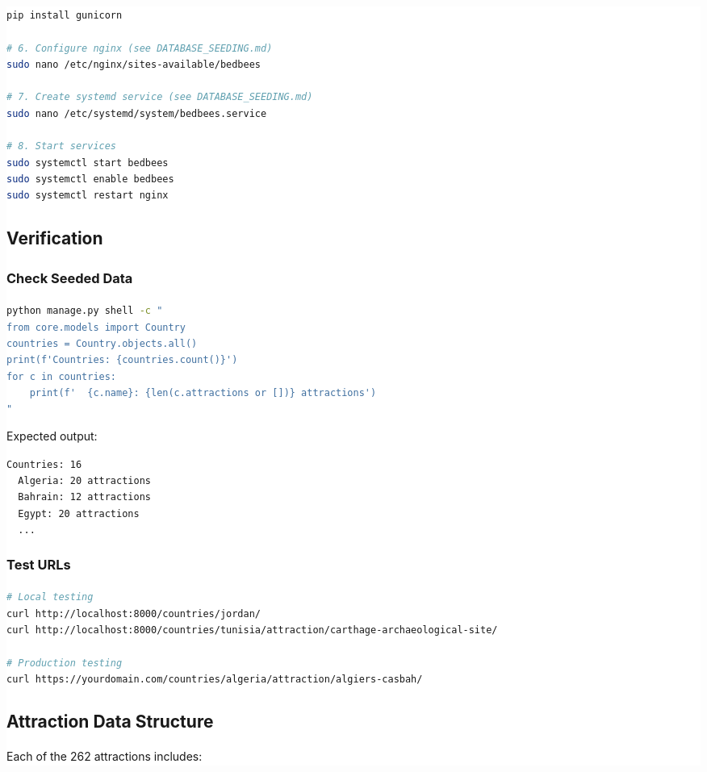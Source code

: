```bash
pip install gunicorn

# 6. Configure nginx (see DATABASE_SEEDING.md)
sudo nano /etc/nginx/sites-available/bedbees

# 7. Create systemd service (see DATABASE_SEEDING.md)
sudo nano /etc/systemd/system/bedbees.service

# 8. Start services
sudo systemctl start bedbees
sudo systemctl enable bedbees
sudo systemctl restart nginx
```

## Verification

### Check Seeded Data

```bash
python manage.py shell -c "
from core.models import Country
countries = Country.objects.all()
print(f'Countries: {countries.count()}')
for c in countries:
    print(f'  {c.name}: {len(c.attractions or [])} attractions')
"
```

Expected output:

```
Countries: 16
  Algeria: 20 attractions
  Bahrain: 12 attractions
  Egypt: 20 attractions
  ...
```

### Test URLs

```bash
# Local testing
curl http://localhost:8000/countries/jordan/
curl http://localhost:8000/countries/tunisia/attraction/carthage-archaeological-site/

# Production testing
curl https://yourdomain.com/countries/algeria/attraction/algiers-casbah/
```

## Attraction Data Structure

Each of the 262 attractions includes:
